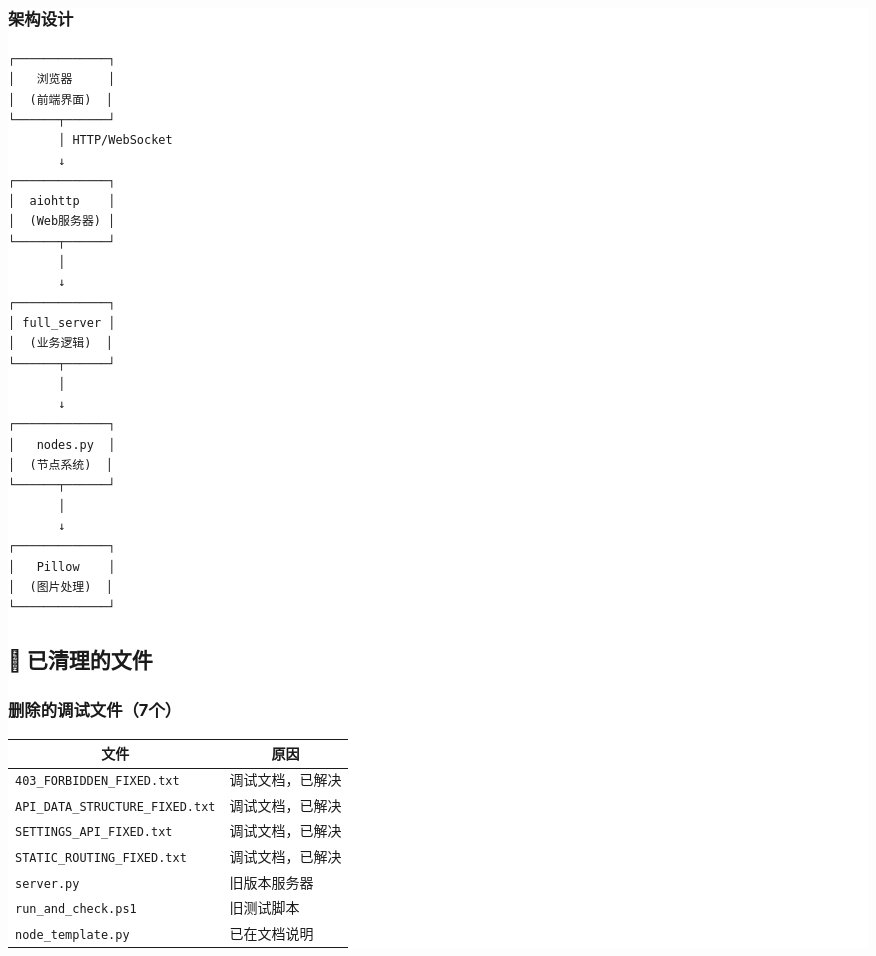 ### 架构设计

```
┌─────────────┐
│   浏览器     │
│  (前端界面)  │
└──────┬──────┘
       │ HTTP/WebSocket
       ↓
┌─────────────┐
│  aiohttp    │
│  (Web服务器) │
└──────┬──────┘
       │
       ↓
┌─────────────┐
│ full_server │
│  (业务逻辑)  │
└──────┬──────┘
       │
       ↓
┌─────────────┐
│   nodes.py  │
│  (节点系统)  │
└──────┬──────┘
       │
       ↓
┌─────────────┐
│   Pillow    │
│  (图片处理)  │
└─────────────┘
```

## 📝 已清理的文件

### 删除的调试文件（7个）

| 文件 | 原因 |
|------|------|
| `403_FORBIDDEN_FIXED.txt` | 调试文档，已解决 |
| `API_DATA_STRUCTURE_FIXED.txt` | 调试文档，已解决 |
| `SETTINGS_API_FIXED.txt` | 调试文档，已解决 |
| `STATIC_ROUTING_FIXED.txt` | 调试文档，已解决 |
| `server.py` | 旧版本服务器 |
| `run_and_check.ps1` | 旧测试脚本 |
| `node_template.py` | 已在文档说明 |
